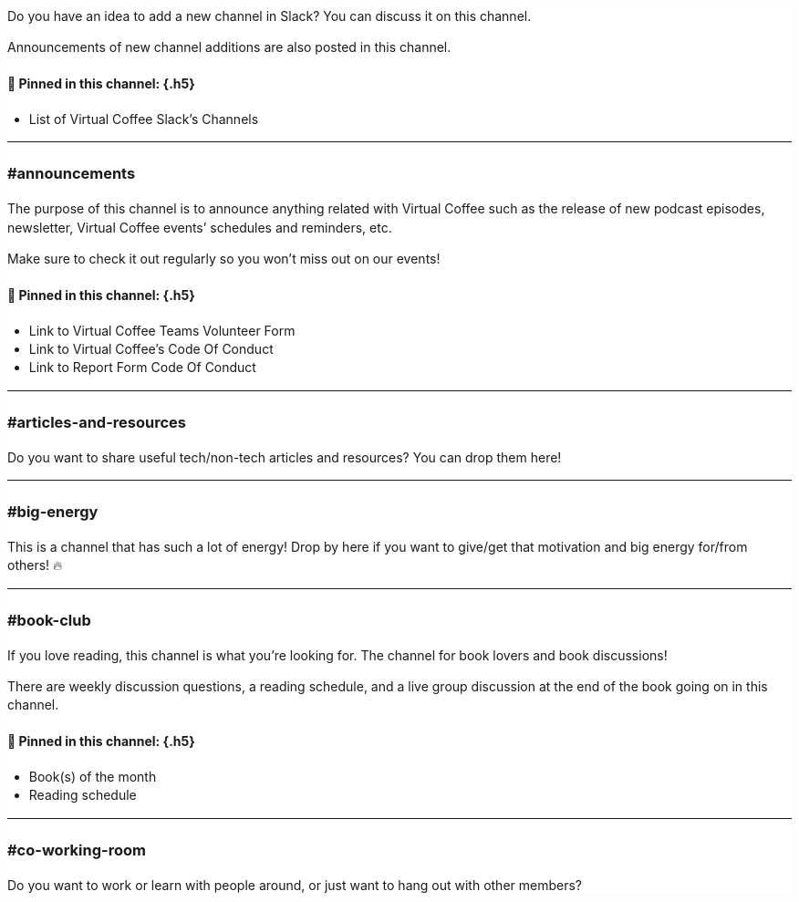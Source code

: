 Do you have an idea to add a new channel in Slack? You can discuss it on this channel.

Announcements of new channel additions are also posted in this channel.

#### 📌 Pinned in this channel: {.h5}

- List of Virtual Coffee Slack’s Channels

---

### #announcements

The purpose of this channel is to announce anything related with Virtual Coffee such as the release of new podcast episodes, newsletter, Virtual Coffee events’ schedules and reminders, etc.

Make sure to check it out regularly so you won’t miss out on our events!

#### 📌 Pinned in this channel: {.h5}

- Link to Virtual Coffee Teams Volunteer Form
- Link to Virtual Coffee’s Code Of Conduct
- Link to Report Form Code Of Conduct

---

### #articles-and-resources

Do you want to share useful tech/non-tech articles and resources? You can drop them here!

---

### #big-energy

This is a channel that has such a lot of energy! Drop by here if you want to give/get that motivation and big energy for/from others! 🔥

---

### #book-club

If you love reading, this channel is what you’re looking for. The channel for book lovers and book discussions!

There are weekly discussion questions, a reading schedule, and a live group discussion at the end of the book going on in this channel.

#### 📌 Pinned in this channel: {.h5}

- Book(s) of the month
- Reading schedule

---

### #co-working-room

Do you want to work or learn with people around, or just want to hang out with other members?
